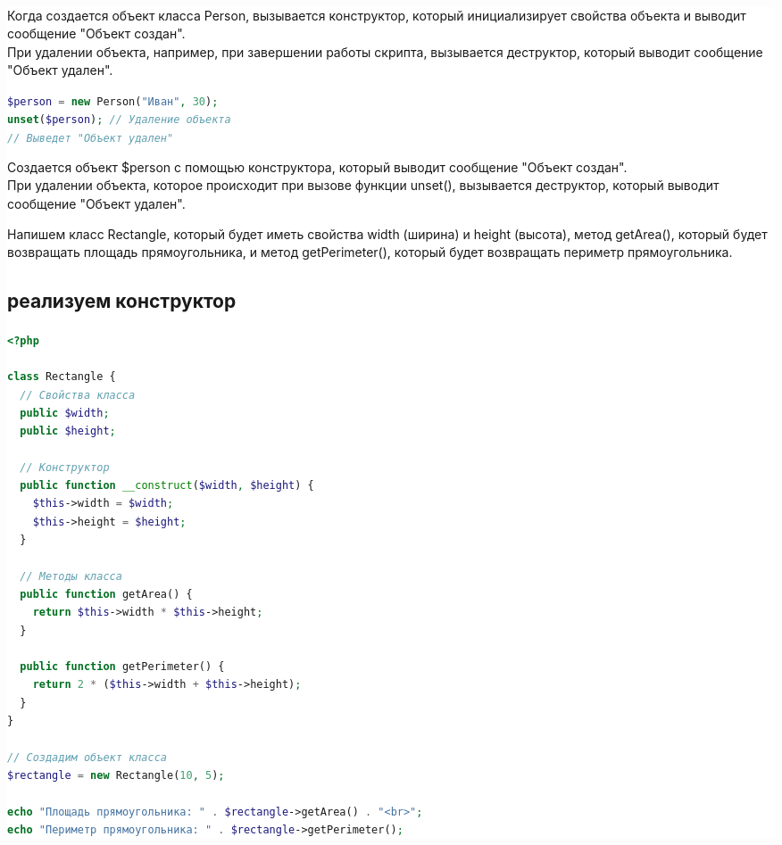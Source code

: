 ```php
```


Когда создается объект класса Person, вызывается конструктор, который инициализирует свойства объекта и выводит сообщение "Объект создан".\
При удалении объекта, например, при завершении работы скрипта, вызывается деструктор, который выводит сообщение "Объект удален".

```php
$person = new Person("Иван", 30);
unset($person); // Удаление объекта
// Выведет "Объект удален"

```

Создается объект $person с помощью конструктора, который выводит сообщение "Объект создан". \
При удалении объекта, которое происходит при вызове функции unset(), вызывается деструктор, который выводит сообщение "Объект удален".




Напишем класс Rectangle, который будет иметь свойства width (ширина) и height (высота), метод getArea(), который будет возвращать площадь прямоугольника, и метод getPerimeter(), который будет возвращать периметр прямоугольника.
## реализуем конструктор

```php
<?php

class Rectangle {
  // Свойства класса
  public $width;
  public $height;

  // Конструктор
  public function __construct($width, $height) {
    $this->width = $width;
    $this->height = $height;
  }

  // Методы класса
  public function getArea() {
    return $this->width * $this->height;
  }

  public function getPerimeter() {
    return 2 * ($this->width + $this->height);
  }
}

// Создадим объект класса
$rectangle = new Rectangle(10, 5);

echo "Площадь прямоугольника: " . $rectangle->getArea() . "<br>";
echo "Периметр прямоугольника: " . $rectangle->getPerimeter();

```
